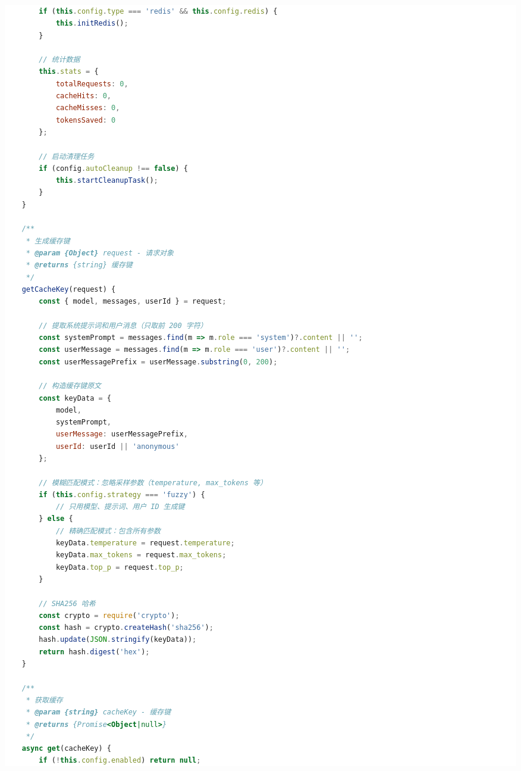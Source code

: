 ```javascript
        if (this.config.type === 'redis' && this.config.redis) {
            this.initRedis();
        }

        // 统计数据
        this.stats = {
            totalRequests: 0,
            cacheHits: 0,
            cacheMisses: 0,
            tokensSaved: 0
        };

        // 启动清理任务
        if (config.autoCleanup !== false) {
            this.startCleanupTask();
        }
    }

    /**
     * 生成缓存键
     * @param {Object} request - 请求对象
     * @returns {string} 缓存键
     */
    getCacheKey(request) {
        const { model, messages, userId } = request;

        // 提取系统提示词和用户消息（只取前 200 字符）
        const systemPrompt = messages.find(m => m.role === 'system')?.content || '';
        const userMessage = messages.find(m => m.role === 'user')?.content || '';
        const userMessagePrefix = userMessage.substring(0, 200);

        // 构造缓存键原文
        const keyData = {
            model,
            systemPrompt,
            userMessage: userMessagePrefix,
            userId: userId || 'anonymous'
        };

        // 模糊匹配模式：忽略采样参数（temperature, max_tokens 等）
        if (this.config.strategy === 'fuzzy') {
            // 只用模型、提示词、用户 ID 生成键
        } else {
            // 精确匹配模式：包含所有参数
            keyData.temperature = request.temperature;
            keyData.max_tokens = request.max_tokens;
            keyData.top_p = request.top_p;
        }

        // SHA256 哈希
        const crypto = require('crypto');
        const hash = crypto.createHash('sha256');
        hash.update(JSON.stringify(keyData));
        return hash.digest('hex');
    }

    /**
     * 获取缓存
     * @param {string} cacheKey - 缓存键
     * @returns {Promise<Object|null>}
     */
    async get(cacheKey) {
        if (!this.config.enabled) return null;
```
